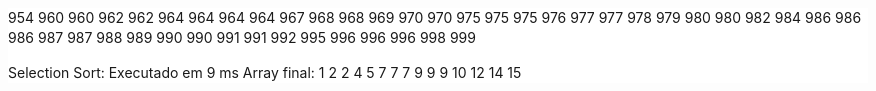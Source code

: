 954
960
960
962
962
964
964
964
964
967
968
968
969
970
970
975
975
975
976
977
977
978
979
980
980
982
984
986
986
986
987
987
988
989
990
990
991
991
992
995
996
996
996
998
999

Selection Sort:
Executado em 9 ms
Array final:
1
2
2
4
5
7
7
7
9
9
9
10
12
14
15